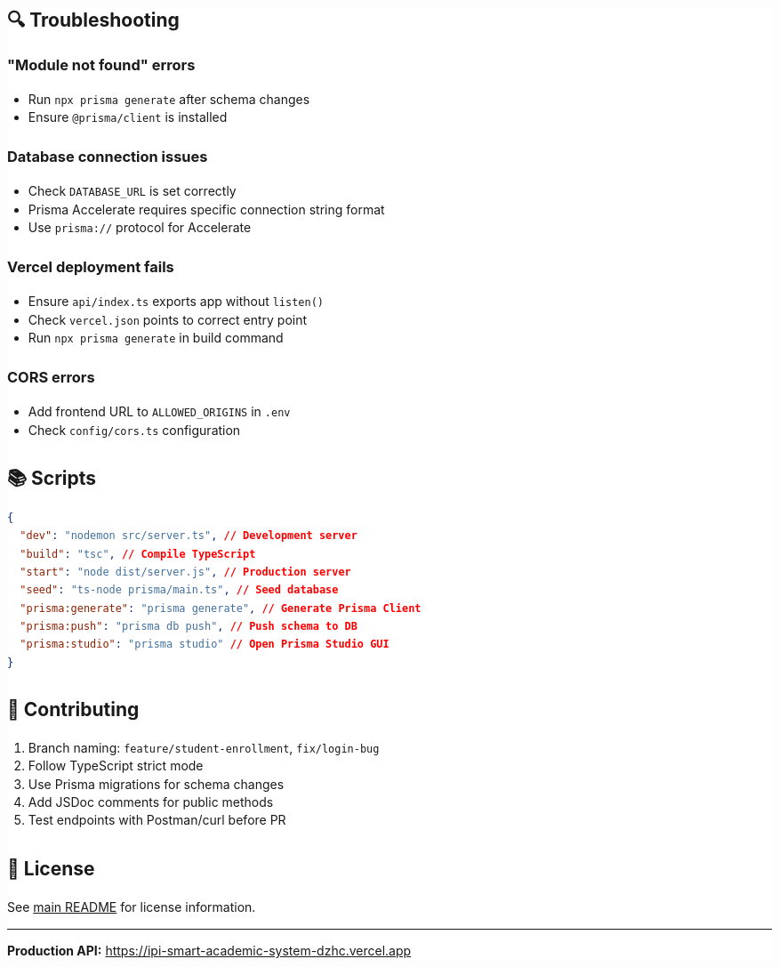 ## 🔍 Troubleshooting

### "Module not found" errors

- Run `npx prisma generate` after schema changes
- Ensure `@prisma/client` is installed

### Database connection issues

- Check `DATABASE_URL` is set correctly
- Prisma Accelerate requires specific connection string format
- Use `prisma://` protocol for Accelerate

### Vercel deployment fails

- Ensure `api/index.ts` exports app without `listen()`
- Check `vercel.json` points to correct entry point
- Run `npx prisma generate` in build command

### CORS errors

- Add frontend URL to `ALLOWED_ORIGINS` in `.env`
- Check `config/cors.ts` configuration

## 📚 Scripts

```json
{
  "dev": "nodemon src/server.ts", // Development server
  "build": "tsc", // Compile TypeScript
  "start": "node dist/server.js", // Production server
  "seed": "ts-node prisma/main.ts", // Seed database
  "prisma:generate": "prisma generate", // Generate Prisma Client
  "prisma:push": "prisma db push", // Push schema to DB
  "prisma:studio": "prisma studio" // Open Prisma Studio GUI
}
```

## 🤝 Contributing

1. Branch naming: `feature/student-enrollment`, `fix/login-bug`
2. Follow TypeScript strict mode
3. Use Prisma migrations for schema changes
4. Add JSDoc comments for public methods
5. Test endpoints with Postman/curl before PR

## 📄 License

See [main README](../README.md) for license information.

---

**Production API:** https://ipi-smart-academic-system-dzhc.vercel.app
